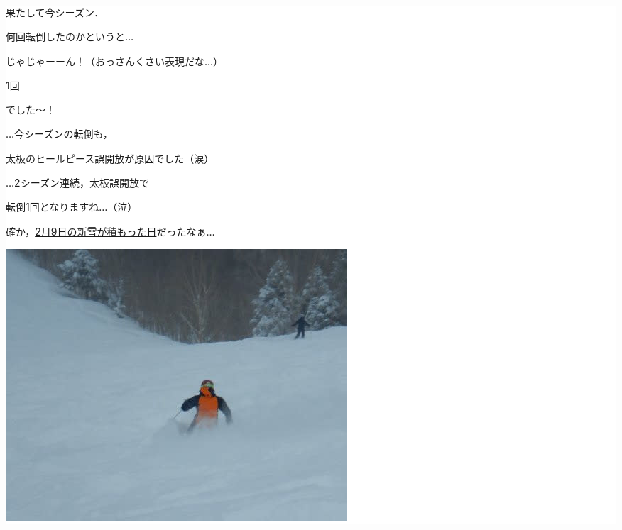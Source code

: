 果たして今シーズン．


何回転倒したのかというと…





じゃじゃーーん！（おっさんくさい表現だな…）





1回





でした～！





…今シーズンの転倒も，


太板のヒールピース誤開放が原因でした（涙）


…2シーズン連続，太板誤開放で


転倒1回となりますね…（泣）





確か，[2月9日の新雪が積もった日](eb5e765a7a9284caa3a421648c1741c87.md)だったなぁ…




![24296ebb749edb5e25e4bc86d24d0807.jpg](images/24296ebb749edb5e25e4bc86d24d0807.jpg)
